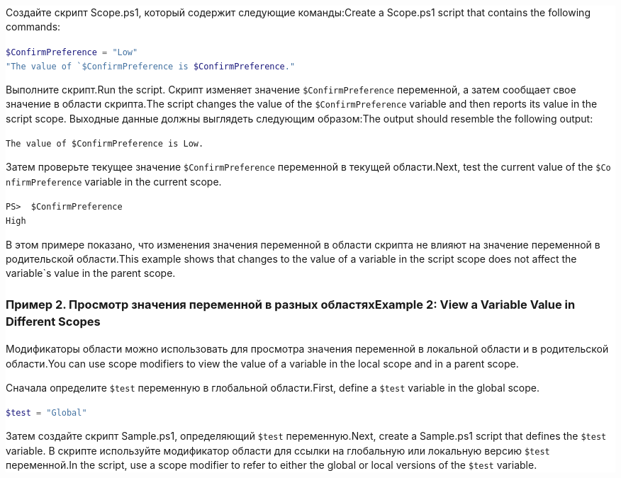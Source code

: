 <span data-ttu-id="3fee4-309">Создайте скрипт Scope.ps1, который содержит следующие команды:</span><span class="sxs-lookup"><span data-stu-id="3fee4-309">Create a Scope.ps1 script that contains the following commands:</span></span>

```powershell
$ConfirmPreference = "Low"
"The value of `$ConfirmPreference is $ConfirmPreference."
```

<span data-ttu-id="3fee4-310">Выполните скрипт.</span><span class="sxs-lookup"><span data-stu-id="3fee4-310">Run the script.</span></span> <span data-ttu-id="3fee4-311">Скрипт изменяет значение `$ConfirmPreference` переменной, а затем сообщает свое значение в области скрипта.</span><span class="sxs-lookup"><span data-stu-id="3fee4-311">The script changes the value of the `$ConfirmPreference` variable and then reports its value in the script scope.</span></span> <span data-ttu-id="3fee4-312">Выходные данные должны выглядеть следующим образом:</span><span class="sxs-lookup"><span data-stu-id="3fee4-312">The output should resemble the following output:</span></span>

```output
The value of $ConfirmPreference is Low.
```

<span data-ttu-id="3fee4-313">Затем проверьте текущее значение `$ConfirmPreference` переменной в текущей области.</span><span class="sxs-lookup"><span data-stu-id="3fee4-313">Next, test the current value of the `$ConfirmPreference` variable in the current scope.</span></span>

```
PS>  $ConfirmPreference
High
```

<span data-ttu-id="3fee4-314">В этом примере показано, что изменения значения переменной в области скрипта не влияют на значение переменной в родительской области.</span><span class="sxs-lookup"><span data-stu-id="3fee4-314">This example shows that changes to the value of a variable in the script scope does not affect the variable\`s value in the parent scope.</span></span>

### <a name="example-2-view-a-variable-value-in-different-scopes"></a><span data-ttu-id="3fee4-315">Пример 2. Просмотр значения переменной в разных областях</span><span class="sxs-lookup"><span data-stu-id="3fee4-315">Example 2: View a Variable Value in Different Scopes</span></span>

<span data-ttu-id="3fee4-316">Модификаторы области можно использовать для просмотра значения переменной в локальной области и в родительской области.</span><span class="sxs-lookup"><span data-stu-id="3fee4-316">You can use scope modifiers to view the value of a variable in the local scope and in a parent scope.</span></span>

<span data-ttu-id="3fee4-317">Сначала определите `$test` переменную в глобальной области.</span><span class="sxs-lookup"><span data-stu-id="3fee4-317">First, define a `$test` variable in the global scope.</span></span>

```powershell
$test = "Global"
```

<span data-ttu-id="3fee4-318">Затем создайте скрипт Sample.ps1, определяющий `$test` переменную.</span><span class="sxs-lookup"><span data-stu-id="3fee4-318">Next, create a Sample.ps1 script that defines the `$test` variable.</span></span> <span data-ttu-id="3fee4-319">В скрипте используйте модификатор области для ссылки на глобальную или локальную версию `$test` переменной.</span><span class="sxs-lookup"><span data-stu-id="3fee4-319">In the script, use a scope modifier to refer to either the global or local versions of the `$test` variable.</span></span>
